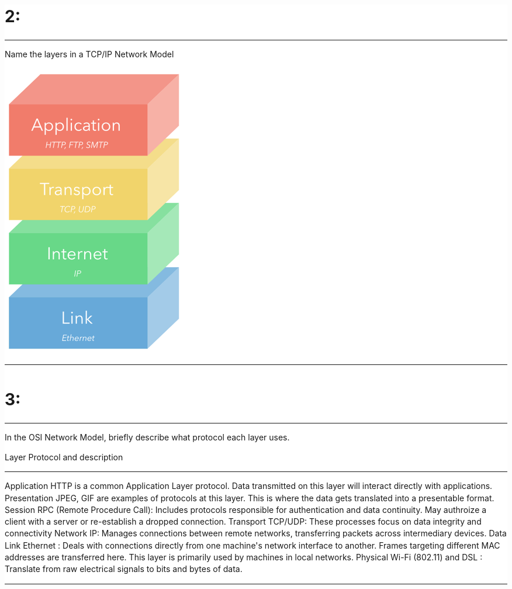 
#  2:

---

Name the layers in a TCP/IP Network Model

![](wk8-images/tcp-ip-model.png)

---

#  3:

---

In the OSI Network Model, briefly describe what protocol each layer
uses.

  Layer          Protocol and description
  -------------- ------------------------------------------------------------------------------------------------------------------------------------------------------------------------------------------------------------------------
  Application    HTTP is a common Application Layer protocol. Data transmitted on this layer will interact directly with applications.
  Presentation   JPEG, GIF are examples of protocols at this layer. This is where the data gets translated into a presentable format.
  Session        RPC (Remote Procedure Call): Includes protocols responsible for authentication and data continuity. May authroize a client with a server or re-establish a dropped connection.
  Transport      TCP/UDP: These processes focus on data integrity and connectivity
  Network        IP: Manages connections between remote networks, transferring packets across intermediary devices.
  Data Link      Ethernet : Deals with connections directly from one machine's network interface to another. Frames targeting different MAC addresses are transferred here. This layer is primarily used by machines in local networks.
  Physical       Wi-Fi (802.11) and DSL : Translate from raw electrical signals to bits and bytes of data.

---